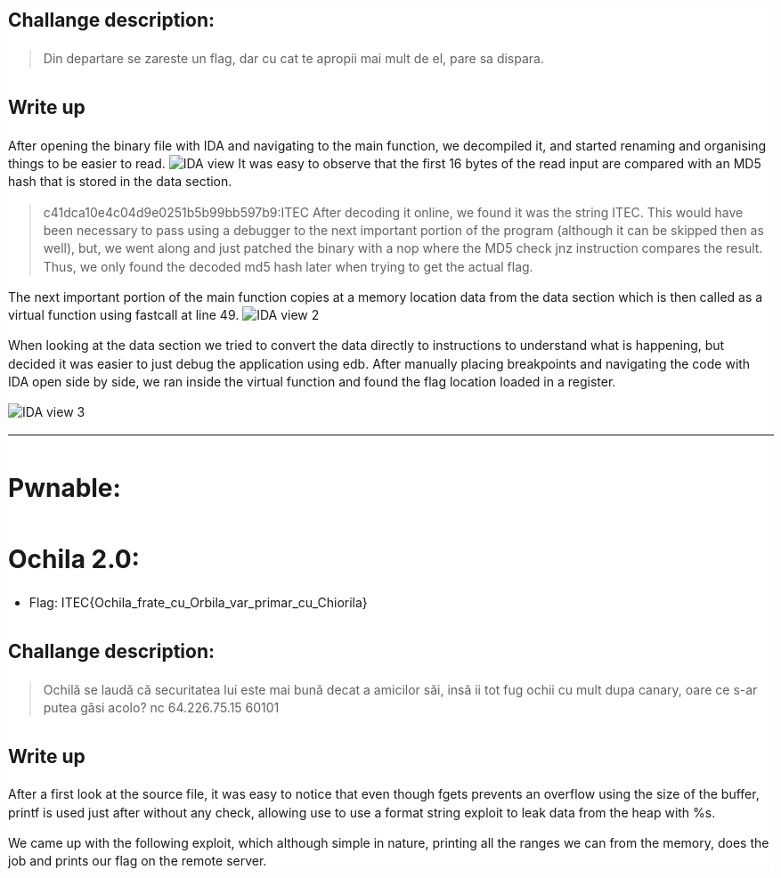 ## Challange description:
>Din departare se zareste un flag, dar cu cat te apropii mai mult de el, pare sa dispara.

## Write up
After opening the binary file with IDA and navigating to the main function, we decompiled it, and started renaming and organising things to be easier to read.
![IDA view](https://i.imgur.com/3B9rk2D.png)
It was easy to observe that the first 16 bytes of the read input are compared with an MD5 hash that is stored in the data section.
>c41dca10e4c04d9e0251b5b99bb597b9:ITEC
After decoding it online, we found it was the string ITEC. This would have been necessary to pass using a debugger to the next important portion of the program (although it can be skipped then as well), but, we went along and just patched the binary with a nop where the MD5 check jnz instruction compares the result. Thus, we only found the decoded md5 hash later when trying to get the actual flag.

The next important portion of the main function copies at a memory location data from the data section which is then called as a virtual function using fastcall at line 49.
![IDA view 2](https://i.imgur.com/SsJ5YVD.png)
 
When looking at the data section we tried to convert the data directly to instructions to understand what is happening, but decided it was easier to just debug the application using edb. After manually placing breakpoints and navigating the code with IDA open side by side, we ran inside the virtual function and found the flag location loaded in a register.

![IDA view 3](https://i.imgur.com/b35F38T.png)


---

# Pwnable:

# Ochila 2.0:
- Flag: ITEC{Ochila_frate_cu_Orbila_var_primar_cu_Chiorila}

## Challange description:
>Ochilă se laudă că securitatea lui este mai bună decat a amicilor săi, insă ii tot fug ochii cu mult dupa canary, oare ce s-ar putea găsi acolo?
>nc 64.226.75.15 60101 

## Write up
After a first look at the source file, it was easy to notice that even though fgets prevents an overflow using the size of the buffer, printf is used just after without any check, allowing use to use a format string exploit to leak data from the heap with %s.

We came up with the following exploit, which although simple in nature, printing all the ranges we can from the memory, does the job and prints our flag on the remote server.
